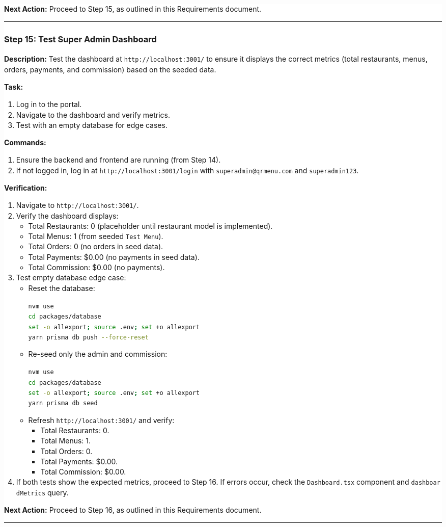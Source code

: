 **Next Action:** Proceed to Step 15, as outlined in this Requirements document.

---

### Step 15: Test Super Admin Dashboard

**Description:** Test the dashboard at `http://localhost:3001/` to ensure it displays the correct metrics (total restaurants, menus, orders, payments, and commission) based on the seeded data.

**Task:**

1. Log in to the portal.
2. Navigate to the dashboard and verify metrics.
3. Test with an empty database for edge cases.

**Commands:**

1. Ensure the backend and frontend are running (from Step 14).
2. If not logged in, log in at `http://localhost:3001/login` with `superadmin@qrmenu.com` and `superadmin123`.

**Verification:**

1. Navigate to `http://localhost:3001/`.
2. Verify the dashboard displays:
   - Total Restaurants: 0 (placeholder until restaurant model is implemented).
   - Total Menus: 1 (from seeded `Test Menu`).
   - Total Orders: 0 (no orders in seed data).
   - Total Payments: $0.00 (no payments in seed data).
   - Total Commission: $0.00 (no payments).
3. Test empty database edge case:
   - Reset the database:
     ```bash
     nvm use
     cd packages/database
     set -o allexport; source .env; set +o allexport
     yarn prisma db push --force-reset
     ```
   - Re-seed only the admin and commission:
     ```bash
     nvm use
     cd packages/database
     set -o allexport; source .env; set +o allexport
     yarn prisma db seed
     ```
   - Refresh `http://localhost:3001/` and verify:
     - Total Restaurants: 0.
     - Total Menus: 1.
     - Total Orders: 0.
     - Total Payments: $0.00.
     - Total Commission: $0.00.
4. If both tests show the expected metrics, proceed to Step 16. If errors occur, check the `Dashboard.tsx` component and `dashboardMetrics` query.

**Next Action:** Proceed to Step 16, as outlined in this Requirements document.

---